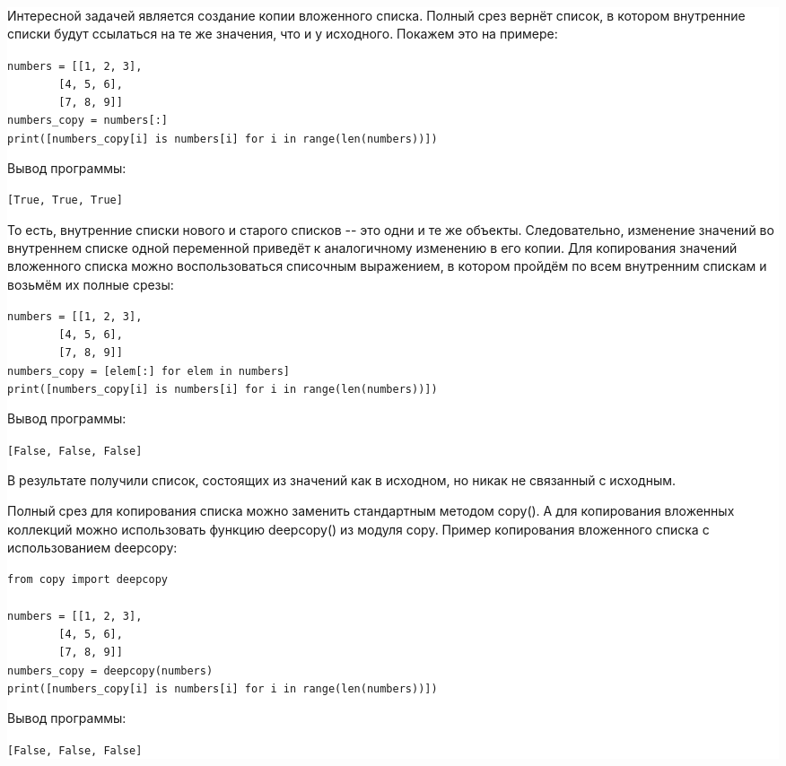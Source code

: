 Интересной задачей является создание копии вложенного списка. Полный срез вернёт список, в котором внутренние списки будут ссылаться на те же значения, что и у исходного. Покажем это на примере:

    numbers = [[1, 2, 3],
            [4, 5, 6],
            [7, 8, 9]]
    numbers_copy = numbers[:]
    print([numbers_copy[i] is numbers[i] for i in range(len(numbers))])

Вывод программы:

    [True, True, True]

То есть, внутренние списки нового и старого списков -- это одни и те же объекты. Следовательно, изменение значений во внутреннем списке одной переменной приведёт к аналогичному изменению в его копии. Для копирования значений вложенного списка можно воспользоваться списочным выражением, в котором пройдём по всем внутренним спискам и возьмём их полные срезы:

    numbers = [[1, 2, 3],
            [4, 5, 6],
            [7, 8, 9]]
    numbers_copy = [elem[:] for elem in numbers]
    print([numbers_copy[i] is numbers[i] for i in range(len(numbers))])

Вывод программы:

    [False, False, False]

В результате получили список, состоящих из значений как в исходном, но никак не связанный с исходным.

Полный срез для копирования списка можно заменить стандартным методом copy(). А для копирования вложенных коллекций можно использовать функцию deepcopy() из модуля copy. Пример копирования вложенного списка с использованием deepcopy:

    from copy import deepcopy

    numbers = [[1, 2, 3],
            [4, 5, 6],
            [7, 8, 9]]
    numbers_copy = deepcopy(numbers)
    print([numbers_copy[i] is numbers[i] for i in range(len(numbers))])

Вывод программы:

    [False, False, False]

